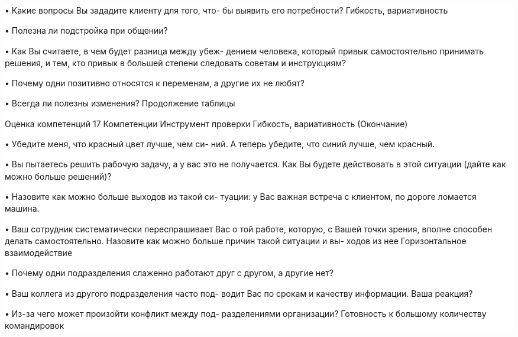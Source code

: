 • Какие вопросы Вы зададите клиенту для того, что-
бы выявить его потребности?
Гибкость,
вариативность

• Полезна ли подстройка при общении?

• Как Вы считаете, в чем будет разница между убеж-
дением человека, который привык самостоятельно
принимать решения, и тем, кто привык в большей
степени следовать советам и инструкциям?

• Почему одни позитивно относятся к переменам,
а другие их не любят?

• Всегда ли полезны изменения?
Продолжение таблицы

Оценка компетенций
17
Компетенции
Инструмент проверки
Гибкость,
вариативность
(Окончание)

• Убедите меня, что красный цвет лучше, чем си-
ний.  А теперь убедите, что синий лучше, чем
красный.

• Вы пытаетесь решить рабочую задачу, а у вас это
не получается. Как Вы будете действовать в этой
ситуации (дайте как можно больше решений)?

• Назовите как можно больше выходов из такой си-
туации: у Вас важная встреча с клиентом, по дороге
ломается машина.

• Ваш сотрудник систематически переспрашивает
Вас о той работе, которую, с Вашей точки зрения,
вполне способен делать самостоятельно. Назовите
как можно больше причин такой ситуации и вы-
ходов из нее
Горизонтальное
взаимодействие

• Почему одни подразделения слаженно работают
друг с другом, а другие нет?

• Ваш коллега из другого подразделения часто под-
водит Вас по срокам и качеству информации. Ваша
реакция?

• Из-за чего может произойти конфликт между под-
разделениями организации?
Готовность
к большому
количеству
командировок
